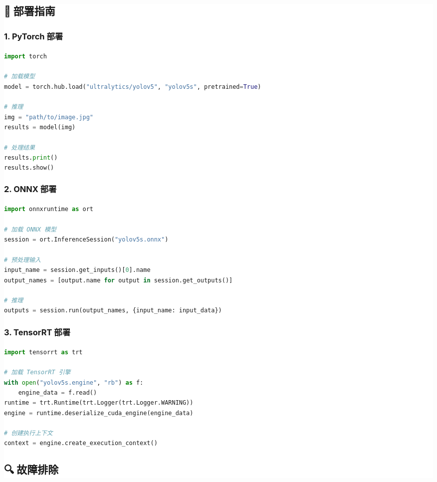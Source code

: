 ## 🚀 部署指南

### 1. PyTorch 部署

```python
import torch

# 加载模型
model = torch.hub.load("ultralytics/yolov5", "yolov5s", pretrained=True)

# 推理
img = "path/to/image.jpg"
results = model(img)

# 处理结果
results.print()
results.show()
```

### 2. ONNX 部署

```python
import onnxruntime as ort

# 加载 ONNX 模型
session = ort.InferenceSession("yolov5s.onnx")

# 预处理输入
input_name = session.get_inputs()[0].name
output_names = [output.name for output in session.get_outputs()]

# 推理
outputs = session.run(output_names, {input_name: input_data})
```

### 3. TensorRT 部署

```python
import tensorrt as trt

# 加载 TensorRT 引擎
with open("yolov5s.engine", "rb") as f:
    engine_data = f.read()
runtime = trt.Runtime(trt.Logger(trt.Logger.WARNING))
engine = runtime.deserialize_cuda_engine(engine_data)

# 创建执行上下文
context = engine.create_execution_context()
```

## 🔍 故障排除

